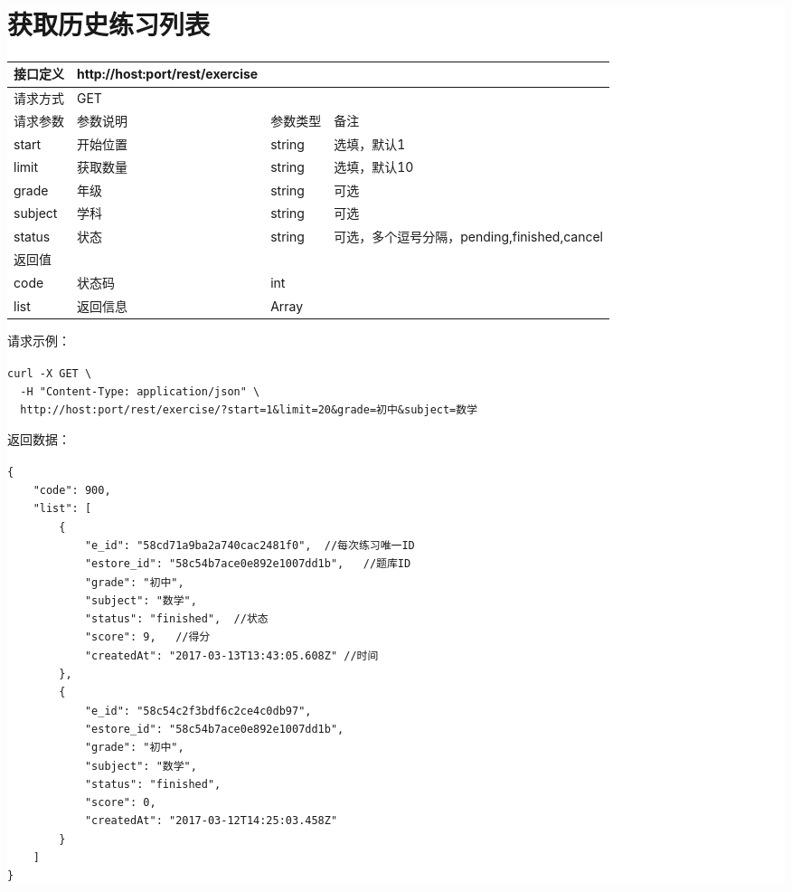 # 获取历史练习列表

|接口定义|http://host:port/rest/exercise|||
| --- | --- | --- | --- |
|请求方式|GET|||
|请求参数|参数说明|参数类型|备注|
|start|开始位置|string|选填，默认1|
|limit|获取数量|string|选填，默认10|
|grade|年级|string|可选|
|subject|学科|string|可选|
|status|状态|string|可选，多个逗号分隔，pending,finished,cancel|
|返回值||||
|code|状态码|int||
|list|返回信息|Array||

请求示例：
```
curl -X GET \
  -H "Content-Type: application/json" \
  http://host:port/rest/exercise/?start=1&limit=20&grade=初中&subject=数学
```

返回数据：
```
{
    "code": 900,
    "list": [
        {
            "e_id": "58cd71a9ba2a740cac2481f0",  //每次练习唯一ID
            "estore_id": "58c54b7ace0e892e1007dd1b",   //题库ID
            "grade": "初中",  
            "subject": "数学",
            "status": "finished",  //状态
            "score": 9,   //得分
            "createdAt": "2017-03-13T13:43:05.608Z" //时间
        },
        {
            "e_id": "58c54c2f3bdf6c2ce4c0db97",
            "estore_id": "58c54b7ace0e892e1007dd1b",
            "grade": "初中",
            "subject": "数学",
            "status": "finished",
            "score": 0,
            "createdAt": "2017-03-12T14:25:03.458Z"
        }
    ]
}
```

